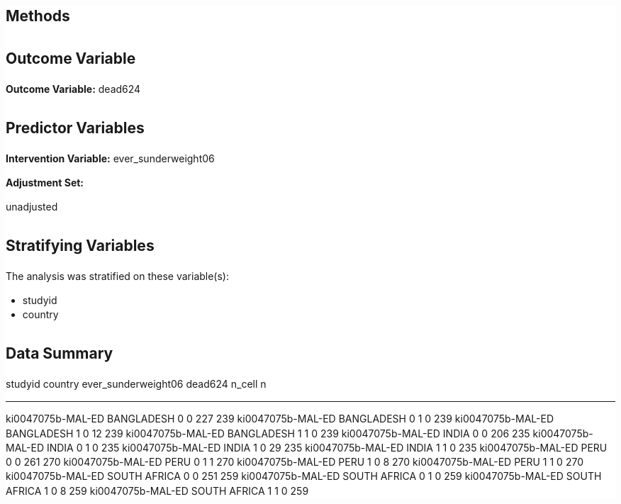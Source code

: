 





## Methods
## Outcome Variable

**Outcome Variable:** dead624

## Predictor Variables

**Intervention Variable:** ever_sunderweight06

**Adjustment Set:**

unadjusted

## Stratifying Variables

The analysis was stratified on these variable(s):

* studyid
* country

## Data Summary

studyid                     country                        ever_sunderweight06    dead624   n_cell       n
--------------------------  -----------------------------  --------------------  --------  -------  ------
ki0047075b-MAL-ED           BANGLADESH                     0                            0      227     239
ki0047075b-MAL-ED           BANGLADESH                     0                            1        0     239
ki0047075b-MAL-ED           BANGLADESH                     1                            0       12     239
ki0047075b-MAL-ED           BANGLADESH                     1                            1        0     239
ki0047075b-MAL-ED           INDIA                          0                            0      206     235
ki0047075b-MAL-ED           INDIA                          0                            1        0     235
ki0047075b-MAL-ED           INDIA                          1                            0       29     235
ki0047075b-MAL-ED           INDIA                          1                            1        0     235
ki0047075b-MAL-ED           PERU                           0                            0      261     270
ki0047075b-MAL-ED           PERU                           0                            1        1     270
ki0047075b-MAL-ED           PERU                           1                            0        8     270
ki0047075b-MAL-ED           PERU                           1                            1        0     270
ki0047075b-MAL-ED           SOUTH AFRICA                   0                            0      251     259
ki0047075b-MAL-ED           SOUTH AFRICA                   0                            1        0     259
ki0047075b-MAL-ED           SOUTH AFRICA                   1                            0        8     259
ki0047075b-MAL-ED           SOUTH AFRICA                   1                            1        0     259